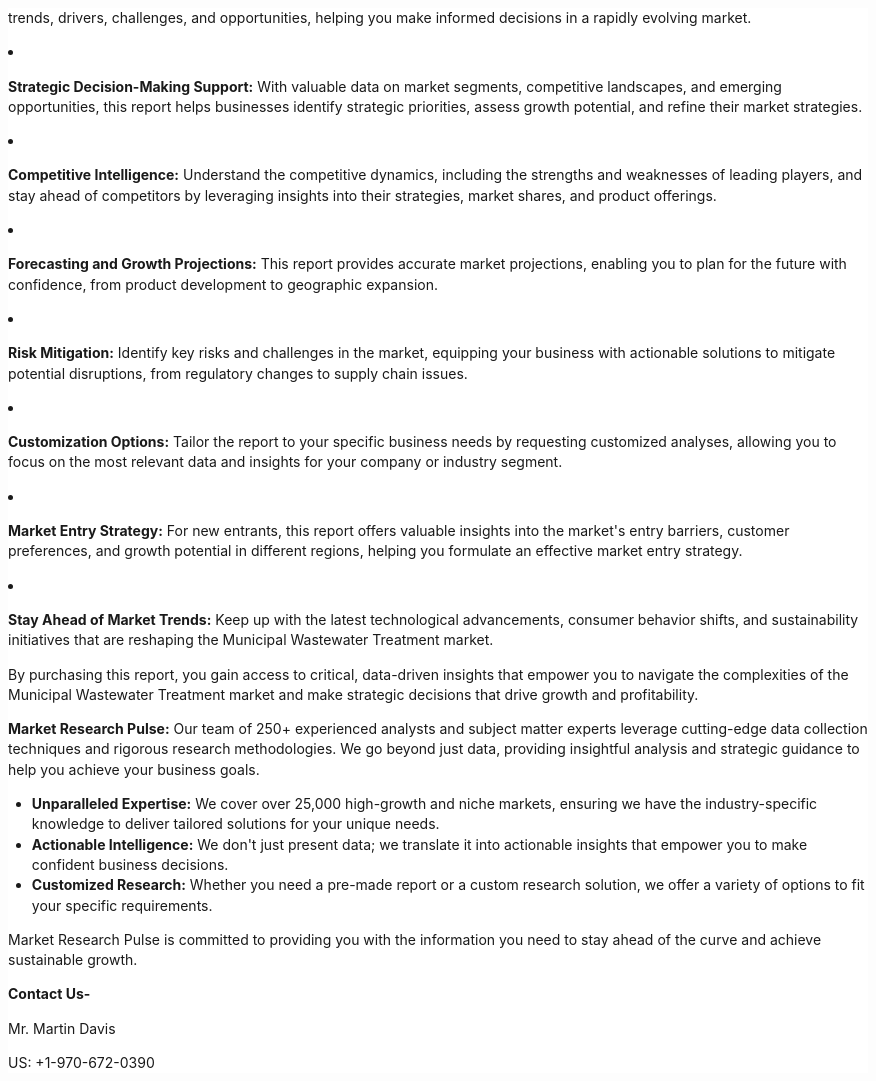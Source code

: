 trends, drivers, challenges, and opportunities, helping you make informed decisions in a rapidly evolving market.</p></li><li><p><strong>Strategic Decision-Making Support:</strong> With valuable data on market segments, competitive landscapes, and emerging opportunities, this report helps businesses identify strategic priorities, assess growth potential, and refine their market strategies.</p></li><li><p><strong>Competitive Intelligence:</strong> Understand the competitive dynamics, including the strengths and weaknesses of leading players, and stay ahead of competitors by leveraging insights into their strategies, market shares, and product offerings.</p></li><li><p><strong>Forecasting and Growth Projections:</strong> This report provides accurate market projections, enabling you to plan for the future with confidence, from product development to geographic expansion.</p></li><li><p><strong>Risk Mitigation:</strong> Identify key risks and challenges in the market, equipping your business with actionable solutions to mitigate potential disruptions, from regulatory changes to supply chain issues.</p></li><li><p><strong>Customization Options:</strong> Tailor the report to your specific business needs by requesting customized analyses, allowing you to focus on the most relevant data and insights for your company or industry segment.</p></li><li><p><strong>Market Entry Strategy:</strong> For new entrants, this report offers valuable insights into the market's entry barriers, customer preferences, and growth potential in different regions, helping you formulate an effective market entry strategy.</p></li><li><p><strong>Stay Ahead of Market Trends:</strong> Keep up with the latest technological advancements, consumer behavior shifts, and sustainability initiatives that are reshaping the Municipal Wastewater Treatment market.</p></li></ol><p>By purchasing this report, you gain access to critical, data-driven insights that empower you to navigate the complexities of the Municipal Wastewater Treatment market and make strategic decisions that drive growth and profitability.</p><p><strong>Market Research Pulse:</strong>&nbsp;Our team of 250+ experienced analysts and subject matter experts leverage cutting-edge data collection techniques and rigorous research methodologies. We go beyond just data, providing insightful analysis and strategic guidance to help you achieve your business goals.</p><ul><li><strong>Unparalleled Expertise:</strong>&nbsp;We cover over 25,000 high-growth and niche markets, ensuring we have the industry-specific knowledge to deliver tailored solutions for your unique needs.</li><li><strong>Actionable Intelligence:</strong>&nbsp;We don't just present data; we translate it into actionable insights that empower you to make confident business decisions.</li><li><strong>Customized Research:</strong>&nbsp;Whether you need a pre-made report or a custom research solution, we offer a variety of options to fit your specific requirements.</li></ul><p>Market Research Pulse is committed to providing you with the information you need to stay ahead of the curve and achieve sustainable growth.</p><p><strong>Contact Us-</strong></p><p>Mr. Martin Davis</p><p>US: +1-970-672-0390</p>
